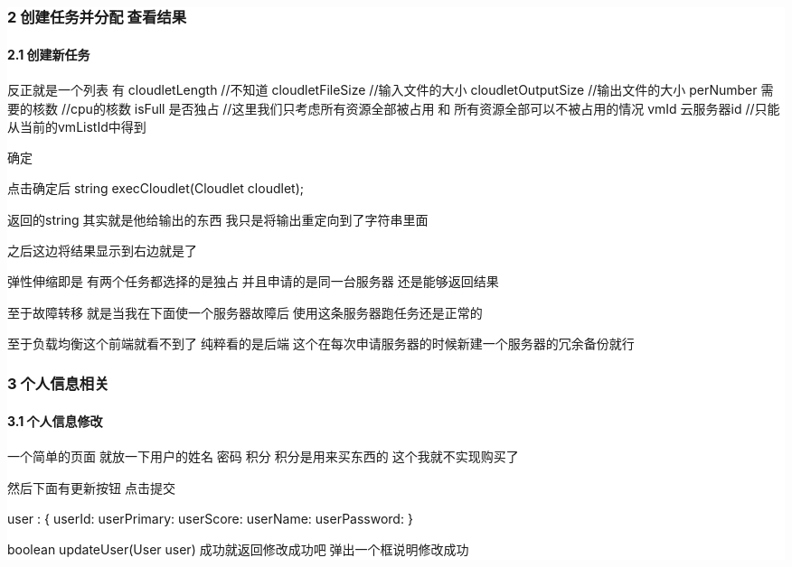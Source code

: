 ### 2 创建任务并分配 查看结果
#### 2.1 创建新任务
反正就是一个列表
有
cloudletLength //不知道
cloudletFileSize //输入文件的大小
cloudletOutputSize //输出文件的大小
perNumber 需要的核数 //cpu的核数
isFull 是否独占 //这里我们只考虑所有资源全部被占用 和 所有资源全部可以不被占用的情况
vmId 云服务器id //只能从当前的vmListId中得到

确定

点击确定后
string execCloudlet(Cloudlet cloudlet);

返回的string 其实就是他给输出的东西
我只是将输出重定向到了字符串里面

之后这边将结果显示到右边就是了


弹性伸缩即是
有两个任务都选择的是独占
并且申请的是同一台服务器
还是能够返回结果

至于故障转移
就是当我在下面使一个服务器故障后
使用这条服务器跑任务还是正常的

至于负载均衡这个前端就看不到了
纯粹看的是后端
这个在每次申请服务器的时候新建一个服务器的冗余备份就行

### 3 个人信息相关
#### 3.1 个人信息修改
一个简单的页面
就放一下用户的姓名
密码
积分 积分是用来买东西的 这个我就不实现购买了

然后下面有更新按钮
点击提交

user : {
	userId:
	userPrimary:
	userScore:
	userName:
	userPassword:
}

boolean updateUser(User user)
成功就返回修改成功吧
弹出一个框说明修改成功
